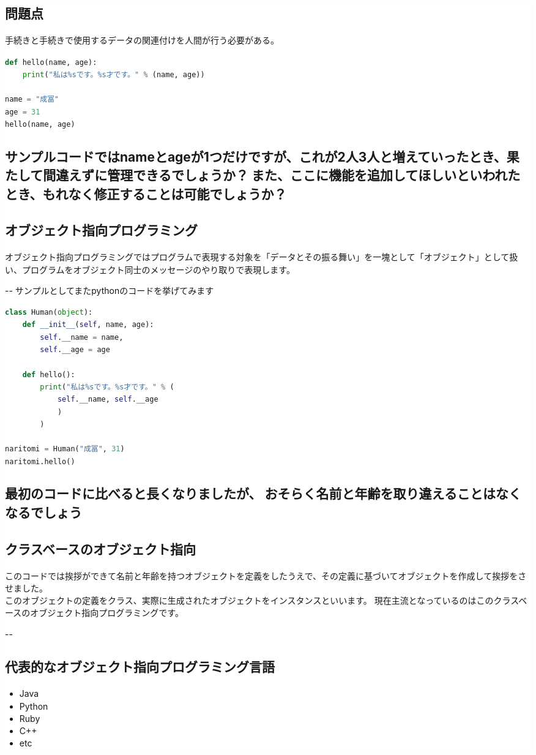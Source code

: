 ## 問題点
手続きと手続きで使用するデータの関連付けを人間が行う必要がある。

```python
def hello(name, age):
    print("私は%sです。%s才です。" % (name, age))

name = "成冨"
age = 31
hello(name, age)
```

サンプルコードではnameとageが1つだけですが、これが2人3人と増えていったとき、果たして間違えずに管理できるでしょうか？
また、ここに機能を追加してほしいといわれたとき、もれなく修正することは可能でしょうか？
---

## オブジェクト指向プログラミング
オブジェクト指向プログラミングではプログラムで表現する対象を「データとその振る舞い」を一塊として「オブジェクト」として扱い、プログラムをオブジェクト同士のメッセージのやり取りで表現します。

--
サンプルとしてまたpythonのコードを挙げてみます

```python
class Human(object):
    def __init__(self, name, age):
        self.__name = name,
        self.__age = age

    def hello():
        print("私は%sです。%s才です。" % (
            self.__name, self.__age
            )
        )

naritomi = Human("成冨", 31)
naritomi.hello()
```
最初のコードに比べると長くなりましたが、
おそらく名前と年齢を取り違えることはなくなるでしょう
--
## クラスベースのオブジェクト指向
このコードでは挨拶ができて名前と年齢を持つオブジェクトを定義をしたうえで、その定義に基づいてオブジェクトを作成して挨拶をさせました。  
このオブジェクトの定義をクラス、実際に生成されたオブジェクトをインスタンスといいます。
現在主流となっているのはこのクラスベースのオブジェクト指向プログラミングです。

--
## 代表的なオブジェクト指向プログラミング言語
* Java
* Python
* Ruby
* C++
* etc
